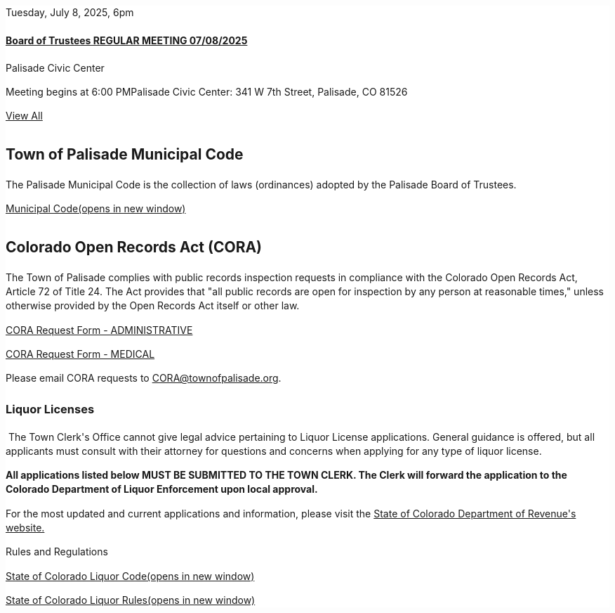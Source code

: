 Tuesday, July 8, 2025, 6pm

#### [Board of Trustees REGULAR MEETING 07/08/2025](https://palisade.colorado.gov/events/board-of-trustees-regular-meeting-07/08/2025)

Palisade Civic Center

Meeting begins at 6:00 PMPalisade Civic Center: 341 W 7th Street, Palisade, CO 81526

[View All](https://palisade.colorado.gov/events)

## Town of Palisade Municipal Code

The Palisade Municipal Code is the collection of laws (ordinances) adopted by the Palisade Board of Trustees.

[Municipal Code(opens in new window)](https://library.municode.com/co/palisade/codes/municipal_code)

## Colorado Open Records Act (CORA)

The Town of Palisade complies with public records inspection requests in compliance with the Colorado Open Records Act, Article 72 of Title 24. The Act provides that "all public records are open for inspection by any person at reasonable times," unless otherwise provided by the Open Records Act itself or other law.

[CORA Request Form - ADMINISTRATIVE](https://palisade.colorado.gov/sites/palisade/files/documents/CORA%20Request%20-%20ADMINISTRATIVE.pdf)

[CORA Request Form - MEDICAL](https://palisade.colorado.gov/sites/palisade/files/documents/CORA%20Request%20-%20ADMINISTRATIVE.pdf)

Please email CORA requests to [CORA@townofpalisade.org](mailto:cora@townofpalisade.org?subject=CORA%20Request).

### Liquor Licenses

 The Town Clerk's Office cannot give legal advice pertaining to Liquor License applications. General guidance is offered, but all applicants must consult with their attorney for questions and concerns when applying for any type of liquor license.

**All applications listed below MUST BE SUBMITTED TO THE TOWN CLERK. The Clerk will forward the application to the Colorado Department of Liquor Enforcement upon local approval.**

For the most updated and current applications and information, please visit the [State of Colorado Department of Revenue's website.](https://sbg.colorado.gov/apply-for-a-license-or-permit-liquor-enforcement-division "Colorado Liquor Licensing")

Rules and Regulations

[State of Colorado Liquor Code(opens in new window)](https://palisade.colorado.gov/sites/palisade/files/documents/State_Liquor%20CODE_01.2019.pdf)

[State of Colorado Liquor Rules(opens in new window)](https://palisade.colorado.gov/sites/palisade/files/documents/State_Liquor%20RULES_01.2021.pdf)
